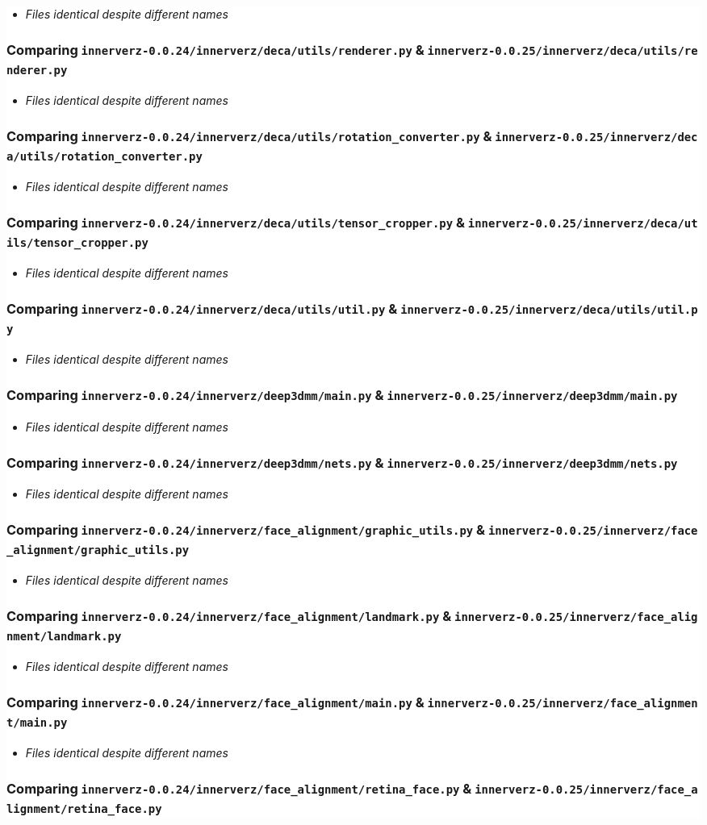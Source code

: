  * *Files identical despite different names*

### Comparing `innerverz-0.0.24/innerverz/deca/utils/renderer.py` & `innerverz-0.0.25/innerverz/deca/utils/renderer.py`

 * *Files identical despite different names*

### Comparing `innerverz-0.0.24/innerverz/deca/utils/rotation_converter.py` & `innerverz-0.0.25/innerverz/deca/utils/rotation_converter.py`

 * *Files identical despite different names*

### Comparing `innerverz-0.0.24/innerverz/deca/utils/tensor_cropper.py` & `innerverz-0.0.25/innerverz/deca/utils/tensor_cropper.py`

 * *Files identical despite different names*

### Comparing `innerverz-0.0.24/innerverz/deca/utils/util.py` & `innerverz-0.0.25/innerverz/deca/utils/util.py`

 * *Files identical despite different names*

### Comparing `innerverz-0.0.24/innerverz/deep3dmm/main.py` & `innerverz-0.0.25/innerverz/deep3dmm/main.py`

 * *Files identical despite different names*

### Comparing `innerverz-0.0.24/innerverz/deep3dmm/nets.py` & `innerverz-0.0.25/innerverz/deep3dmm/nets.py`

 * *Files identical despite different names*

### Comparing `innerverz-0.0.24/innerverz/face_alignment/graphic_utils.py` & `innerverz-0.0.25/innerverz/face_alignment/graphic_utils.py`

 * *Files identical despite different names*

### Comparing `innerverz-0.0.24/innerverz/face_alignment/landmark.py` & `innerverz-0.0.25/innerverz/face_alignment/landmark.py`

 * *Files identical despite different names*

### Comparing `innerverz-0.0.24/innerverz/face_alignment/main.py` & `innerverz-0.0.25/innerverz/face_alignment/main.py`

 * *Files identical despite different names*

### Comparing `innerverz-0.0.24/innerverz/face_alignment/retina_face.py` & `innerverz-0.0.25/innerverz/face_alignment/retina_face.py`
